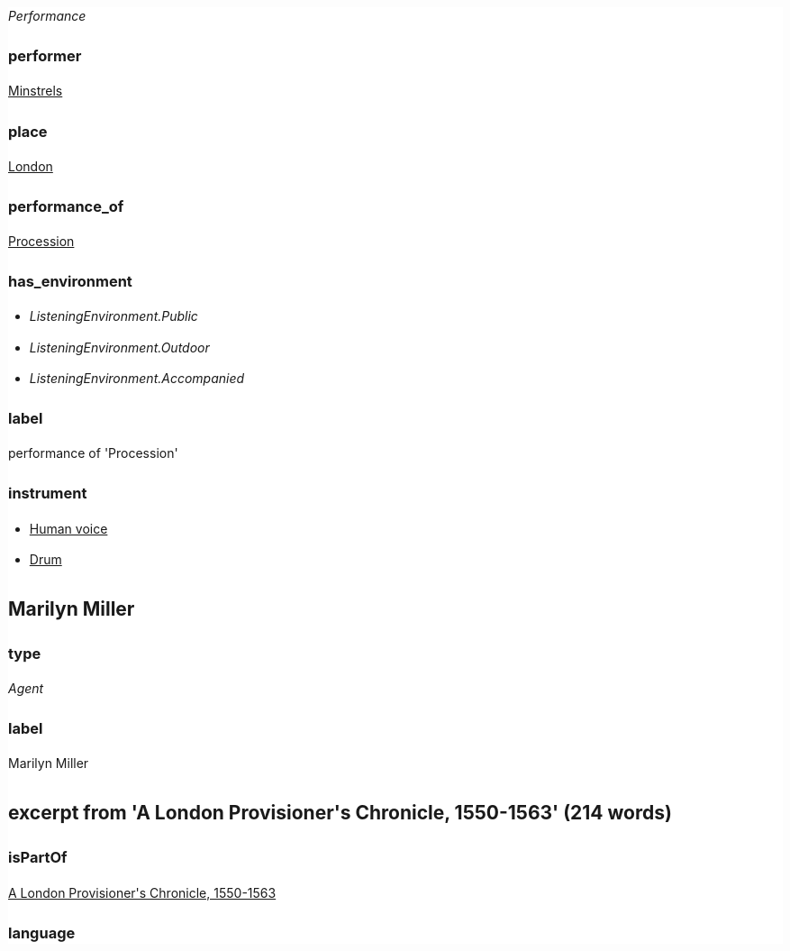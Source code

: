 *Performance*

### performer


[Minstrels](#Minstrels)

### place


[London](#London)

### performance_of


[Procession](#Procession)

### has_environment

 - *ListeningEnvironment.Public*

 - *ListeningEnvironment.Outdoor*

 - *ListeningEnvironment.Accompanied*

### label


performance of 'Procession'

### instrument

 - [Human voice](#Human-voice)

 - [Drum](#Drum)

## Marilyn Miller

### type


*Agent*

### label


Marilyn Miller

## excerpt from 'A London Provisioner's Chronicle, 1550-1563' (214 words)

### isPartOf


[A London Provisioner's Chronicle, 1550-1563](#A-London-Provisioner's-Chronicle-1550-1563)

### language
